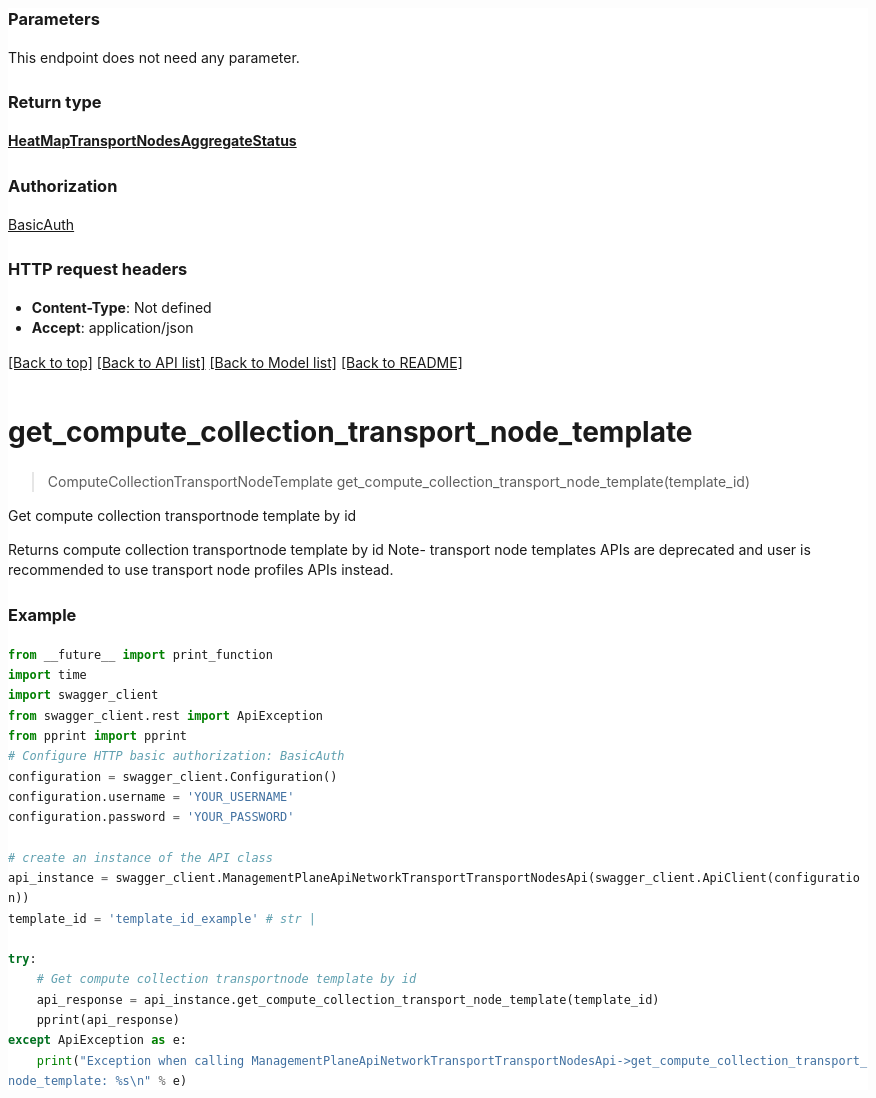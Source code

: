 ### Parameters
This endpoint does not need any parameter.

### Return type

[**HeatMapTransportNodesAggregateStatus**](HeatMapTransportNodesAggregateStatus.md)

### Authorization

[BasicAuth](../README.md#BasicAuth)

### HTTP request headers

 - **Content-Type**: Not defined
 - **Accept**: application/json

[[Back to top]](#) [[Back to API list]](../README.md#documentation-for-api-endpoints) [[Back to Model list]](../README.md#documentation-for-models) [[Back to README]](../README.md)

# **get_compute_collection_transport_node_template**
> ComputeCollectionTransportNodeTemplate get_compute_collection_transport_node_template(template_id)

Get compute collection transportnode template by id

Returns compute collection transportnode template by id Note- transport node templates APIs are deprecated and user is recommended to use transport node profiles APIs instead.

### Example
```python
from __future__ import print_function
import time
import swagger_client
from swagger_client.rest import ApiException
from pprint import pprint
# Configure HTTP basic authorization: BasicAuth
configuration = swagger_client.Configuration()
configuration.username = 'YOUR_USERNAME'
configuration.password = 'YOUR_PASSWORD'

# create an instance of the API class
api_instance = swagger_client.ManagementPlaneApiNetworkTransportTransportNodesApi(swagger_client.ApiClient(configuration))
template_id = 'template_id_example' # str | 

try:
    # Get compute collection transportnode template by id
    api_response = api_instance.get_compute_collection_transport_node_template(template_id)
    pprint(api_response)
except ApiException as e:
    print("Exception when calling ManagementPlaneApiNetworkTransportTransportNodesApi->get_compute_collection_transport_node_template: %s\n" % e)
```
